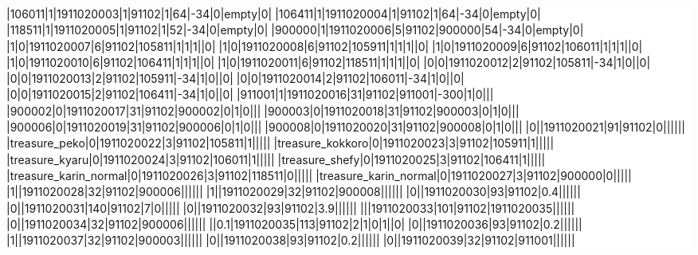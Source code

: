 |106011|1|1911020003|1|91102|1|64|-34|0|empty|0|
|106411|1|1911020004|1|91102|1|64|-34|0|empty|0|
|118511|1|1911020005|1|91102|1|52|-34|0|empty|0|
|900000|1|1911020006|5|91102|900000|54|-34|0|empty|0|
|1|0|1911020007|6|91102|105811|1|1|1||0|
|1|0|1911020008|6|91102|105911|1|1|1||0|
|1|0|1911020009|6|91102|106011|1|1|1||0|
|1|0|1911020010|6|91102|106411|1|1|1||0|
|1|0|1911020011|6|91102|118511|1|1|1||0|
|0|0|1911020012|2|91102|105811|-34|1|0||0|
|0|0|1911020013|2|91102|105911|-34|1|0||0|
|0|0|1911020014|2|91102|106011|-34|1|0||0|
|0|0|1911020015|2|91102|106411|-34|1|0||0|
|911001|1|1911020016|31|91102|911001|-300|1|0|||
|900002|0|1911020017|31|91102|900002|0|1|0|||
|900003|0|1911020018|31|91102|900003|0|1|0|||
|900006|0|1911020019|31|91102|900006|0|1|0|||
|900008|0|1911020020|31|91102|900008|0|1|0|||
|0||1911020021|91|91102|0||||||
|treasure_peko|0|1911020022|3|91102|105811|1|||||
|treasure_kokkoro|0|1911020023|3|91102|105911|1|||||
|treasure_kyaru|0|1911020024|3|91102|106011|1|||||
|treasure_shefy|0|1911020025|3|91102|106411|1|||||
|treasure_karin_normal|0|1911020026|3|91102|118511|0|||||
|treasure_karin_normal|0|1911020027|3|91102|900000|0|||||
|1||1911020028|32|91102|900006||||||
|1||1911020029|32|91102|900008||||||
|0||1911020030|93|91102|0.4||||||
|0||1911020031|140|91102|7|0|||||
|0||1911020032|93|91102|3.9||||||
|||1911020033|101|91102|1911020035||||||
|0||1911020034|32|91102|900006||||||
||0.1|1911020035|113|91102|2|1|0|1||0|
|0||1911020036|93|91102|0.2||||||
|1||1911020037|32|91102|900003||||||
|0||1911020038|93|91102|0.2||||||
|0||1911020039|32|91102|911001||||||